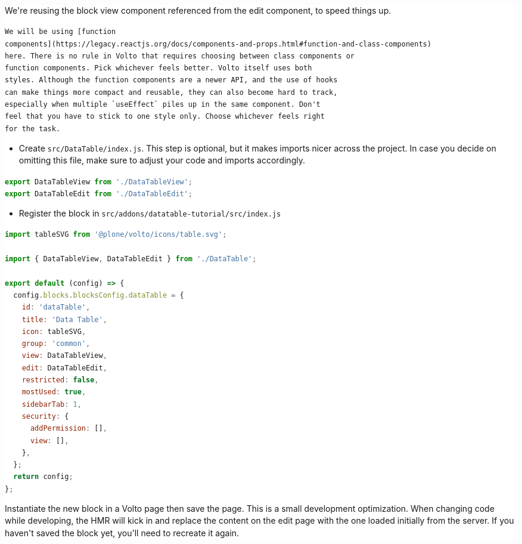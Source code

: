 We're reusing the block view component referenced from the edit component, to
speed things up.

```{note}
We will be using [function
components](https://legacy.reactjs.org/docs/components-and-props.html#function-and-class-components)
here. There is no rule in Volto that requires choosing between class components or
function components. Pick whichever feels better. Volto itself uses both
styles. Although the function components are a newer API, and the use of hooks
can make things more compact and reusable, they can also become hard to track,
especially when multiple `useEffect` piles up in the same component. Don't
feel that you have to stick to one style only. Choose whichever feels right
for the task.
```

- Create `src/DataTable/index.js`. This step is optional, but it makes imports
  nicer across the project. In case you decide on omitting this file, make sure
  to adjust your code and imports accordingly.

```jsx
export DataTableView from './DataTableView';
export DataTableEdit from './DataTableEdit';
```

- Register the block in `src/addons/datatable-tutorial/src/index.js`

```jsx
import tableSVG from '@plone/volto/icons/table.svg';

import { DataTableView, DataTableEdit } from './DataTable';

export default (config) => {
  config.blocks.blocksConfig.dataTable = {
    id: 'dataTable',
    title: 'Data Table',
    icon: tableSVG,
    group: 'common',
    view: DataTableView,
    edit: DataTableEdit,
    restricted: false,
    mostUsed: true,
    sidebarTab: 1,
    security: {
      addPermission: [],
      view: [],
    },
  };
  return config;
};
```

Instantiate the new block in a Volto page then save the page. This is a small
development optimization. When changing code while developing, the HMR will
kick in and replace the content on the edit page with the one loaded initially
from the server. If you haven't saved the block yet, you'll need to recreate
it again.
